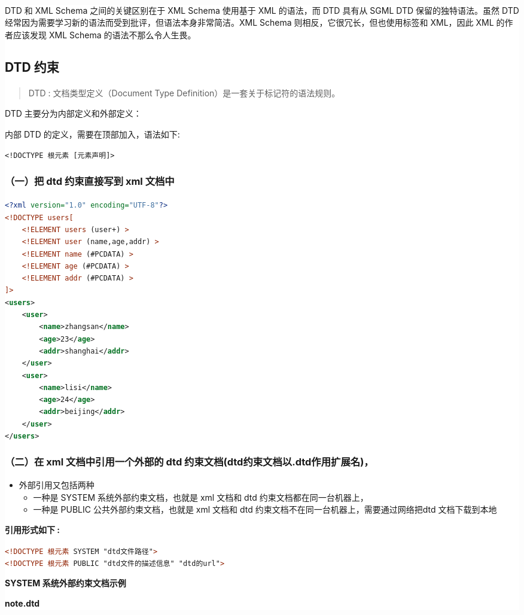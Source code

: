 DTD 和 XML Schema 之间的关键区别在于 XML Schema 使用基于 XML 的语法，而 DTD 具有从 SGML DTD 保留的独特语法。虽然 DTD 经常因为需要学习新的语法而受到批评，但语法本身非常简洁。XML Schema 则相反，它很冗长，但也使用标签和 XML，因此 XML 的作者应该发现 XML Schema 的语法不那么令人生畏。

## DTD 约束

>DTD : 文档类型定义（Document Type Definition）是一套关于标记符的语法规则。

DTD 主要分为内部定义和外部定义：

内部 DTD 的定义，需要在顶部加入，语法如下:

```xml-dtd
<!DOCTYPE 根元素 [元素声明]>
```

### （一）把 dtd 约束直接写到 xml 文档中

```xml
<?xml version="1.0" encoding="UTF-8"?>
<!DOCTYPE users[
    <!ELEMENT users (user+) >    
    <!ELEMENT user (name,age,addr) >    
    <!ELEMENT name (#PCDATA) >    
    <!ELEMENT age (#PCDATA) >    
    <!ELEMENT addr (#PCDATA) >    
]>
<users>
    <user>
        <name>zhangsan</name>
        <age>23</age>
        <addr>shanghai</addr>
    </user>
    <user>
        <name>lisi</name>
        <age>24</age>
        <addr>beijing</addr>
    </user>
</users>
```

### （二）在 xml 文档中引用一个外部的 dtd 约束文档(dtd约束文档以.dtd作用扩展名)，

- 外部引用又包括两种
  - 一种是 SYSTEM 系统外部约束文档，也就是 xml 文档和 dtd 约束文档都在同一台机器上，
  - 一种是 PUBLIC 公共外部约束文档，也就是 xml 文档和 dtd 约束文档不在同一台机器上，需要通过网络把dtd 文档下载到本地

**引用形式如下 :**

```xml
<!DOCTYPE 根元素 SYSTEM "dtd文件路径">
<!DOCTYPE 根元素 PUBLIC "dtd文件的描述信息" "dtd的url">
```

**SYSTEM 系统外部约束文档示例**

**note.dtd**
